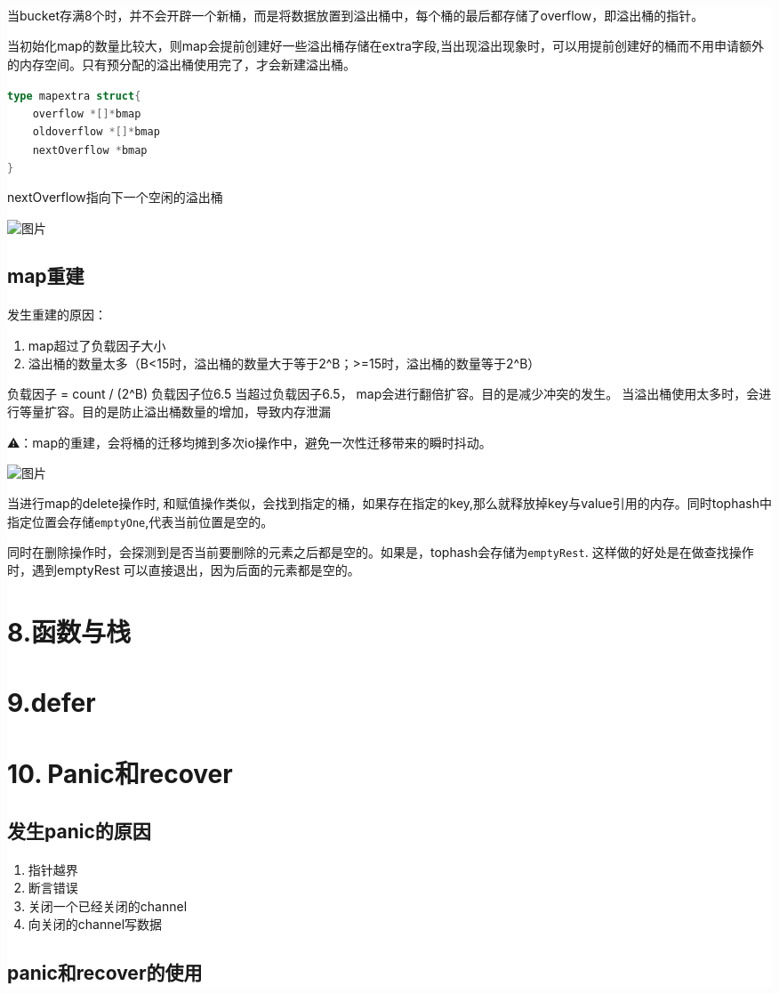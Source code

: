 当bucket存满8个时，并不会开辟一个新桶，而是将数据放置到溢出桶中，每个桶的最后都存储了overflow，即溢出桶的指针。

当初始化map的数量比较大，则map会提前创建好一些溢出桶存储在extra字段,当出现溢出现象时，可以用提前创建好的桶而不用申请额外的内存空间。只有预分配的溢出桶使用完了，才会新建溢出桶。
```go
type mapextra struct{
	overflow *[]*bmap
	oldoverflow *[]*bmap
	nextOverflow *bmap
}
```

nextOverflow指向下一个空闲的溢出桶

![图片](https://mmbiz.qpic.cn/mmbiz_png/mUp5wBPumxpNxs5s5dxcN0tOhOORuY3pxkEy7qRlJEzlxyl8ll17icn5qc9hwp6cVVFtIndr4BsxbZibDH3LWCbg/640?wx_fmt=png&tp=webp&wxfrom=5&wx_lazy=1&wx_co=1)

## map重建
 发生重建的原因：
 1. map超过了负载因子大小
 2. 溢出桶的数量太多（B<15时，溢出桶的数量大于等于2^B；>=15时，溢出桶的数量等于2^B）

负载因子 = count / (2^B)    负载因子位6.5
当超过负载因子6.5， map会进行翻倍扩容。目的是减少冲突的发生。
当溢出桶使用太多时，会进行等量扩容。目的是防止溢出桶数量的增加，导致内存泄漏

⚠️：map的重建，会将桶的迁移均摊到多次io操作中，避免一次性迁移带来的瞬时抖动。

![图片](https://mmbiz.qpic.cn/mmbiz_png/mUp5wBPumxpNxs5s5dxcN0tOhOORuY3paFyMDL1bLGP51XLJB9LYPFNpibuYJl2Yh76f6Vl9hWqbdicqnwkick1iaA/640?wx_fmt=png&tp=webp&wxfrom=5&wx_lazy=1&wx_co=1)

当进行map的delete操作时, 和赋值操作类似，会找到指定的桶，如果存在指定的key,那么就释放掉key与value引用的内存。同时tophash中指定位置会存储`emptyOne`,代表当前位置是空的。

同时在删除操作时，会探测到是否当前要删除的元素之后都是空的。如果是，tophash会存储为`emptyRest`. 这样做的好处是在做查找操作时，遇到emptyRest 可以直接退出，因为后面的元素都是空的。


# 8.函数与栈

# 9.defer

# 10. Panic和recover

## 发生panic的原因

1. 指针越界
2. 断言错误
3. 关闭一个已经关闭的channel
4. 向关闭的channel写数据

## panic和recover的使用
